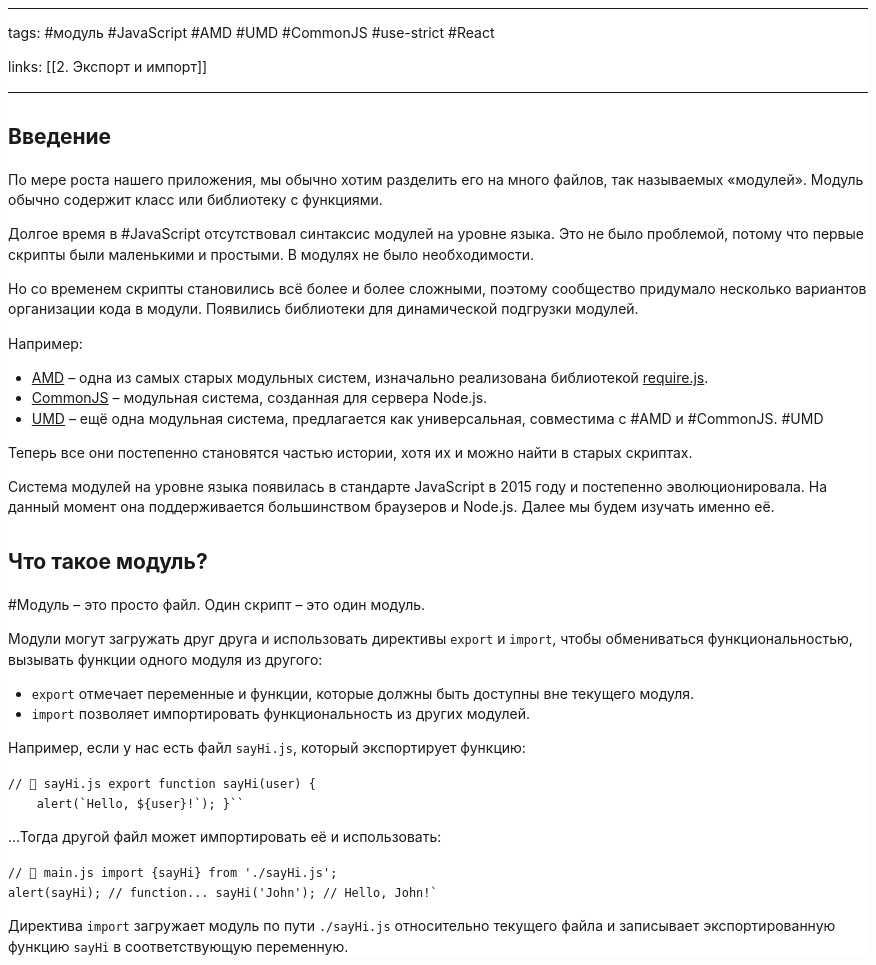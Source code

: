 ____

tags: #модуль #JavaScript #AMD #UMD #CommonJS #use-strict #React 

links: [[2. Экспорт и импорт]]

_____

## Введение

По мере роста нашего приложения, мы обычно хотим разделить его на много файлов, так называемых «модулей». Модуль обычно содержит класс или библиотеку с функциями.

Долгое время в #JavaScript отсутствовал синтаксис модулей на уровне языка. Это не было проблемой, потому что первые скрипты были маленькими и простыми. В модулях не было необходимости.

Но со временем скрипты становились всё более и более сложными, поэтому сообщество придумало несколько вариантов организации кода в модули. Появились библиотеки для динамической подгрузки модулей.

Например:
-   [AMD](https://ru.wikipedia.org/wiki/Asynchronous_module_definition) – одна из самых старых модульных систем, изначально реализована библиотекой [require.js](https://requirejs.org/).
-   [CommonJS](https://wiki.commonjs.org/wiki/Modules/1.1) – модульная система, созданная для сервера Node.js.
-   [UMD](https://github.com/umdjs/umd) – ещё одна модульная система, предлагается как универсальная, совместима с #AMD и #CommonJS. #UMD

Теперь все они постепенно становятся частью истории, хотя их и можно найти в старых скриптах.

Система модулей на уровне языка появилась в стандарте JavaScript в 2015 году и постепенно эволюционировала. На данный момент она поддерживается большинством браузеров и Node.js. Далее мы будем изучать именно её.

## Что такое модуль?

#Модуль – это просто файл. Один скрипт – это один модуль.

Модули могут загружать друг друга и использовать директивы `export` и `import`, чтобы обмениваться функциональностью, вызывать функции одного модуля из другого:

-   `export` отмечает переменные и функции, которые должны быть доступны вне текущего модуля.
-   `import` позволяет импортировать функциональность из других модулей.

Например, если у нас есть файл `sayHi.js`, который экспортирует функцию:
~~~
// 📁 sayHi.js export function sayHi(user) {   
	alert(`Hello, ${user}!`); }``
~~~
…Тогда другой файл может импортировать её и использовать:
~~~
// 📁 main.js import {sayHi} from './sayHi.js';  
alert(sayHi); // function... sayHi('John'); // Hello, John!`
~~~
Директива `import` загружает модуль по пути `./sayHi.js` относительно текущего файла и записывает экспортированную функцию `sayHi` в соответствующую переменную.
